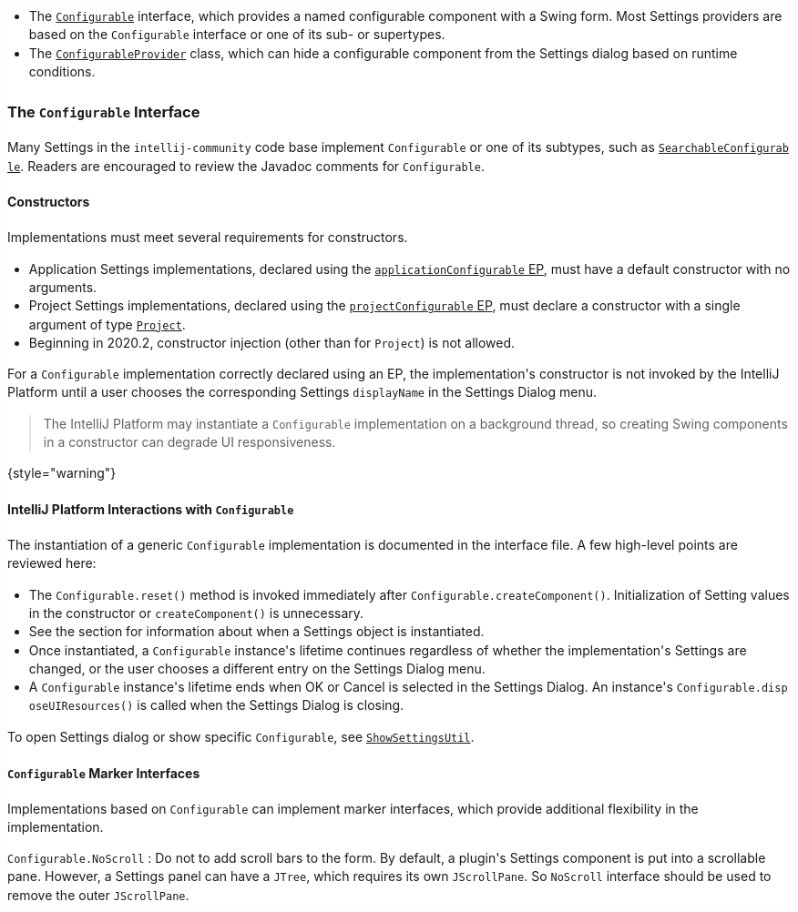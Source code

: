 * The [`Configurable`](%gh-ic%/platform/ide-core/src/com/intellij/openapi/options/Configurable.java) interface, which provides a named configurable component with a Swing form.
  Most Settings providers are based on the `Configurable` interface or one of its sub- or supertypes.
* The [`ConfigurableProvider`](%gh-ic%/platform/ide-core/src/com/intellij/openapi/options/ConfigurableProvider.java) class, which can hide a configurable component from the Settings dialog based on runtime conditions.

### The `Configurable` Interface

Many Settings in the `intellij-community` code base implement `Configurable` or one of its subtypes, such as [`SearchableConfigurable`](%gh-ic%/platform/ide-core/src/com/intellij/openapi/options/SearchableConfigurable.java).
Readers are encouraged to review the Javadoc comments for `Configurable`.

#### Constructors

Implementations must meet several requirements for constructors.
* Application Settings implementations, declared using the [`applicationConfigurable` EP](#declaring-application-settings), must have a default constructor with no arguments.
* Project Settings implementations, declared using the [`projectConfigurable` EP](#declaring-project-settings), must declare a constructor with a single argument of type [`Project`](%gh-ic%/platform/core-api/src/com/intellij/openapi/project/Project.java).
* Beginning in 2020.2, constructor injection (other than for `Project`) is not allowed.

For a `Configurable` implementation correctly declared using an EP, the implementation's constructor is not invoked by the IntelliJ Platform until a user chooses the corresponding Settings `displayName` in the Settings Dialog menu.

> The IntelliJ Platform may instantiate a `Configurable` implementation on a background thread, so creating Swing components in a constructor can degrade UI responsiveness.
>
{style="warning"}

#### IntelliJ Platform Interactions with `Configurable`

The instantiation of a generic `Configurable` implementation is documented in the interface file.
A few high-level points are reviewed here:
* The `Configurable.reset()` method is invoked immediately after `Configurable.createComponent()`.
  Initialization of Setting values in the constructor or `createComponent()` is unnecessary.
* See the [](#constructors) section for information about when a Settings object is instantiated.
* Once instantiated, a `Configurable` instance's lifetime continues regardless of whether the implementation's Settings are changed, or the user chooses a different entry on the Settings Dialog menu.
* A `Configurable` instance's lifetime ends when <control>OK</control> or <control>Cancel</control> is selected in the Settings Dialog.
  An instance's `Configurable.disposeUIResources()` is called when the Settings Dialog is closing.

To open Settings dialog or show specific `Configurable`, see [`ShowSettingsUtil`](%gh-ic%/platform/platform-api/src/com/intellij/openapi/options/ShowSettingsUtil.java).

#### `Configurable` Marker Interfaces

Implementations based on `Configurable` can implement marker interfaces, which provide additional flexibility in the implementation.

`Configurable.NoScroll`
: Do not to add scroll bars to the form. By default, a plugin's Settings component is put into a scrollable pane.
  However, a Settings panel can have a `JTree`, which requires its own `JScrollPane`.
  So `NoScroll` interface should be used to remove the outer `JScrollPane`.
